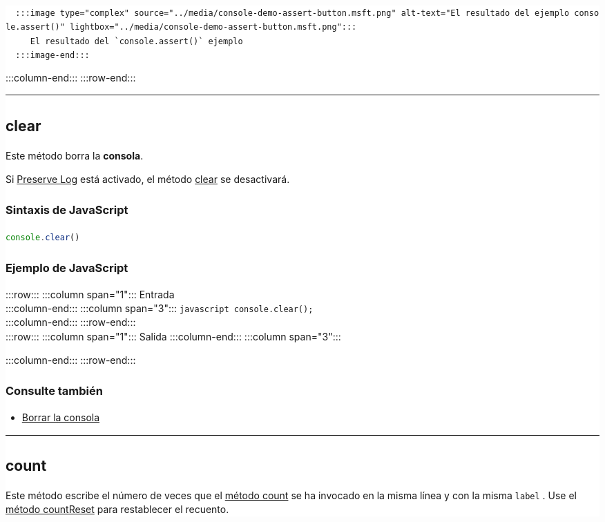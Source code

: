       :::image type="complex" source="../media/console-demo-assert-button.msft.png" alt-text="El resultado del ejemplo console.assert()" lightbox="../media/console-demo-assert-button.msft.png":::
         El resultado del `console.assert()` ejemplo  
      :::image-end:::  
   :::column-end:::
:::row-end:::  

---  

## <a name="clear"></a>clear  

Este método borra la **consola**.  

Si [Preserve Log][DevtoolsConsoleReferenceFilter] está activado, el método [clear](#clear) se desactivará.  

### <a name="javascript-syntax"></a>Sintaxis de JavaScript  

```javascript
console.clear()
```

### <a name="javascript-example"></a>Ejemplo de JavaScript  

:::row:::
   :::column span="1":::
      Entrada  
   :::column-end:::
   :::column span="3":::
      ```javascript
      console.clear();  
      ```  
   :::column-end:::
:::row-end:::  
:::row:::
   :::column span="1":::
      Salida
   :::column-end:::
   :::column span="3":::
      
   :::column-end:::
:::row-end:::  

### <a name="see-also"></a>Consulte también  

*   [Borrar la consola][DevtoolsConsoleReferenceClear]  

---  

## <a name="count"></a>count  

Este método escribe el número de veces que el [método count](#count) se ha invocado en la misma línea y con la misma `label` .  Use el [método countReset](#countreset) para restablecer el recuento.  


[DevtoolsConsoleConsoleLog]: ./console-log.md "Inicia sesión en la herramienta consola | Microsoft Docs"  
[DevtoolConsoleUtilities]: ./utilities.md "Referencia de api de utilidades de consola | Microsoft Docs"  
[DevtoolsConsoleReferenceClear]: ./reference.md#clear-the-console "Borrar la consola: referencia de consola | Microsoft Docs"  
[DevtoolsConsoleReferenceFilter]: ./reference.md#filter-by-log-level "Filtrar por nivel de registro: referencia de consola | Microsoft Docs"  
[DevtoolsConsoleReferencePersist]: ./reference.md#persist-messages-across-page-loads "Conservar mensajes entre cargas de página: referencia de consola | Microsoft Docs"  
[MicrosoftEdgeDevTools]: /microsoft-edge/devtools-guide-chromium "Introducción a las herramientas de desarrollador de Microsoft Edge (Chromium) | Microsoft Docs"  
[CCA4IL]: https://creativecommons.org/licenses/by/4.0  
[CCby4Image]: https://i.creativecommons.org/l/by/4.0/88x31.png  
[GoogleSitePolicies]: https://developers.google.com/terms/site-policies  
[KayceBasques]: https://developers.google.com/web/resources/contributors#kayce-basques  